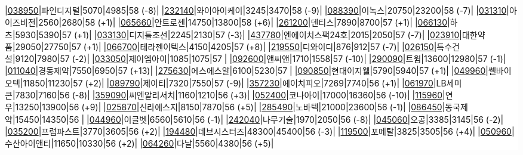 |[038950](https://finance.daum.net/quotes/A038950)|파인디지털|5070|4985|58 (-8)|
|[232140](https://finance.daum.net/quotes/A232140)|와이아이케이|3245|3470|58 (-9)|
|[088390](https://finance.daum.net/quotes/A088390)|이녹스|20750|23200|58 (-7)|
|[031310](https://finance.daum.net/quotes/A031310)|아이즈비전|2560|2680|58 (+1)|
|[065660](https://finance.daum.net/quotes/A065660)|안트로젠|14750|13800|58 (+6)|
|[261200](https://finance.daum.net/quotes/A261200)|덴티스|7890|8700|57 (+1)|
|[066130](https://finance.daum.net/quotes/A066130)|하츠|5930|5390|57 (+1)|
|[033130](https://finance.daum.net/quotes/A033130)|디지틀조선|2245|2130|57 (-3)|
|[437780](https://finance.daum.net/quotes/A437780)|엔에이치스팩24호|2015|2050|57 (-7)|
|[023910](https://finance.daum.net/quotes/A023910)|대한약품|29050|27750|57 (+1)|
|[066700](https://finance.daum.net/quotes/A066700)|테라젠이텍스|4150|4205|57 (+8)|
|[219550](https://finance.daum.net/quotes/A219550)|디와이디|876|912|57 (-7)|
|[026150](https://finance.daum.net/quotes/A026150)|특수건설|9120|7980|57 (-2)|
|[033050](https://finance.daum.net/quotes/A033050)|제이엠아이|1085|1075|57 |
|[092600](https://finance.daum.net/quotes/A092600)|앤씨앤|1710|1558|57 (-10)|
|[290090](https://finance.daum.net/quotes/A290090)|트윔|13600|12980|57 (-1)|
|[011040](https://finance.daum.net/quotes/A011040)|경동제약|7550|6950|57 (+13)|
|[275630](https://finance.daum.net/quotes/A275630)|에스에스알|6100|5230|57 |
|[090850](https://finance.daum.net/quotes/A090850)|현대이지웰|5790|5940|57 (+1)|
|[049960](https://finance.daum.net/quotes/A049960)|쎌바이오텍|11850|11230|57 (+2)|
|[089790](https://finance.daum.net/quotes/A089790)|제이티|7320|7550|57 (-9)|
|[357230](https://finance.daum.net/quotes/A357230)|에이치피오|7269|7740|56 (+1)|
|[061970](https://finance.daum.net/quotes/A061970)|LB세미콘|7830|7160|56 (-8)|
|[359090](https://finance.daum.net/quotes/A359090)|씨엔알리서치|1160|1210|56 (+3)|
|[052400](https://finance.daum.net/quotes/A052400)|코나아이|17000|16360|56 (-10)|
|[115960](https://finance.daum.net/quotes/A115960)|연우|13250|13900|56 (+9)|
|[025870](https://finance.daum.net/quotes/A025870)|신라에스지|8150|7870|56 (+5)|
|[285490](https://finance.daum.net/quotes/A285490)|노바텍|21000|23600|56 (-1)|
|[086450](https://finance.daum.net/quotes/A086450)|동국제약|15450|14350|56 |
|[044960](https://finance.daum.net/quotes/A044960)|이글벳|6560|5610|56 (-1)|
|[242040](https://finance.daum.net/quotes/A242040)|나무기술|1970|2050|56 (-8)|
|[045060](https://finance.daum.net/quotes/A045060)|오공|3385|3145|56 (-2)|
|[035200](https://finance.daum.net/quotes/A035200)|프럼파스트|3770|3605|56 (+2)|
|[194480](https://finance.daum.net/quotes/A194480)|데브시스터즈|48300|45400|56 (-3)|
|[119500](https://finance.daum.net/quotes/A119500)|포메탈|3825|3505|56 (+4)|
|[050960](https://finance.daum.net/quotes/A050960)|수산아이앤티|11650|10330|56 (+2)|
|[064260](https://finance.daum.net/quotes/A064260)|다날|5560|4380|56 (+5)|